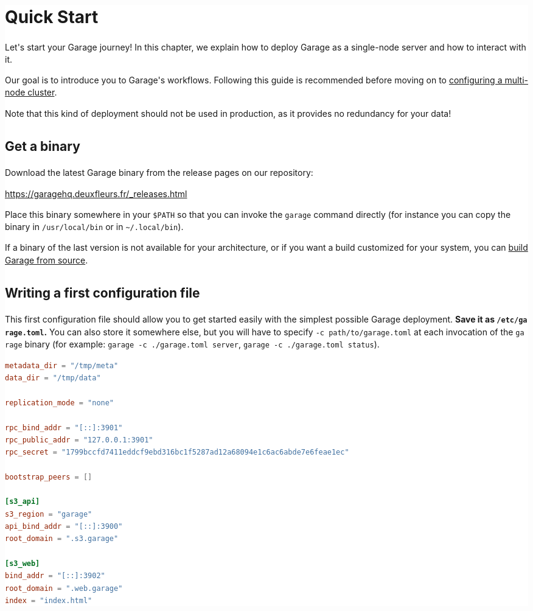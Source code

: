 # Quick Start

Let's start your Garage journey!
In this chapter, we explain how to deploy Garage as a single-node server
and how to interact with it.

Our goal is to introduce you to Garage's workflows.
Following this guide is recommended before moving on to
[configuring a multi-node cluster](../cookbook/real_world.md).

Note that this kind of deployment should not be used in production,
as it provides no redundancy for your data!

## Get a binary

Download the latest Garage binary from the release pages on our repository:

<https://garagehq.deuxfleurs.fr/_releases.html>

Place this binary somewhere in your `$PATH` so that you can invoke the `garage`
command directly (for instance you can copy the binary in `/usr/local/bin`
or in `~/.local/bin`).

If a binary of the last version is not available for your architecture,
or if you want a build customized for your system,
you can [build Garage from source](../cookbook/from_source.md).


## Writing a first configuration file

This first configuration file should allow you to get started easily with the simplest
possible Garage deployment.
**Save it as `/etc/garage.toml`.**
You can also store it somewhere else, but you will have to specify `-c path/to/garage.toml`
at each invocation of the `garage` binary (for example: `garage -c ./garage.toml server`, `garage -c ./garage.toml status`).

```toml
metadata_dir = "/tmp/meta"
data_dir = "/tmp/data"

replication_mode = "none"

rpc_bind_addr = "[::]:3901"
rpc_public_addr = "127.0.0.1:3901"
rpc_secret = "1799bccfd7411eddcf9ebd316bc1f5287ad12a68094e1c6ac6abde7e6feae1ec"

bootstrap_peers = []

[s3_api]
s3_region = "garage"
api_bind_addr = "[::]:3900"
root_domain = ".s3.garage"

[s3_web]
bind_addr = "[::]:3902"
root_domain = ".web.garage"
index = "index.html"
```
